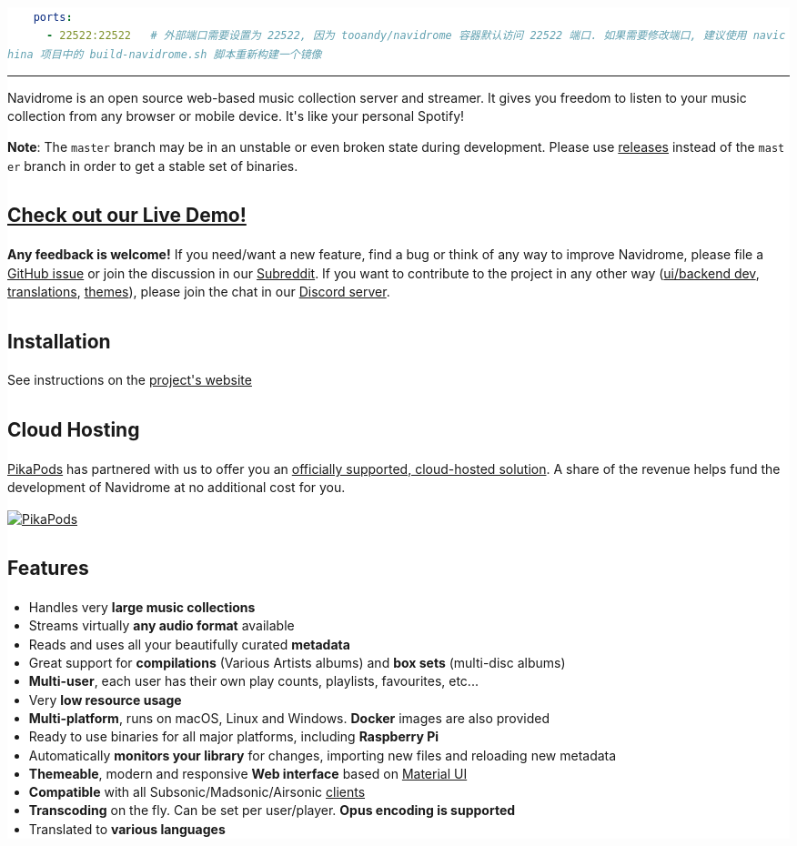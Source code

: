 ```yaml
    ports:
      - 22522:22522   # 外部端口需要设置为 22522, 因为 tooandy/navidrome 容器默认访问 22522 端口. 如果需要修改端口, 建议使用 navichina 项目中的 build-navidrome.sh 脚本重新构建一个镜像
```

------


Navidrome is an open source web-based music collection server and streamer. It gives you freedom to listen to your
music collection from any browser or mobile device. It's like your personal Spotify!


**Note**: The `master` branch may be in an unstable or even broken state during development. 
Please use [releases](https://github.com/navidrome/navidrome/releases) instead of 
the `master` branch in order to get a stable set of binaries.

## [Check out our Live Demo!](https://www.navidrome.org/demo/)

__Any feedback is welcome!__ If you need/want a new feature, find a bug or think of any way to improve Navidrome, 
please file a [GitHub issue](https://github.com/navidrome/navidrome/issues) or join the discussion in our 
[Subreddit](https://www.reddit.com/r/navidrome/). If you want to contribute to the project in any other way 
([ui/backend dev](https://www.navidrome.org/docs/developers/), 
[translations](https://www.navidrome.org/docs/developers/translations/), 
[themes](https://www.navidrome.org/docs/developers/creating-themes)), please join the chat in our 
[Discord server](https://discord.gg/xh7j7yF). 

## Installation

See instructions on the [project's website](https://www.navidrome.org/docs/installation/)

## Cloud Hosting

[PikaPods](https://www.pikapods.com) has partnered with us to offer you an 
[officially supported, cloud-hosted solution](https://www.navidrome.org/docs/installation/managed/#pikapods). 
A share of the revenue helps fund the development of Navidrome at no additional cost for you.

[![PikaPods](https://www.pikapods.com/static/run-button.svg)](https://www.pikapods.com/pods?run=navidrome)

## Features
 
 - Handles very **large music collections**
 - Streams virtually **any audio format** available
 - Reads and uses all your beautifully curated **metadata**
 - Great support for **compilations** (Various Artists albums) and **box sets** (multi-disc albums)
 - **Multi-user**, each user has their own play counts, playlists, favourites, etc...
 - Very **low resource usage**
 - **Multi-platform**, runs on macOS, Linux and Windows. **Docker** images are also provided
 - Ready to use binaries for all major platforms, including **Raspberry Pi**
 - Automatically **monitors your library** for changes, importing new files and reloading new metadata 
 - **Themeable**, modern and responsive **Web interface** based on [Material UI](https://material-ui.com)
 - **Compatible** with all Subsonic/Madsonic/Airsonic [clients](https://www.navidrome.org/docs/overview/#apps)
 - **Transcoding** on the fly. Can be set per user/player. **Opus encoding is supported**
 - Translated to **various languages**
